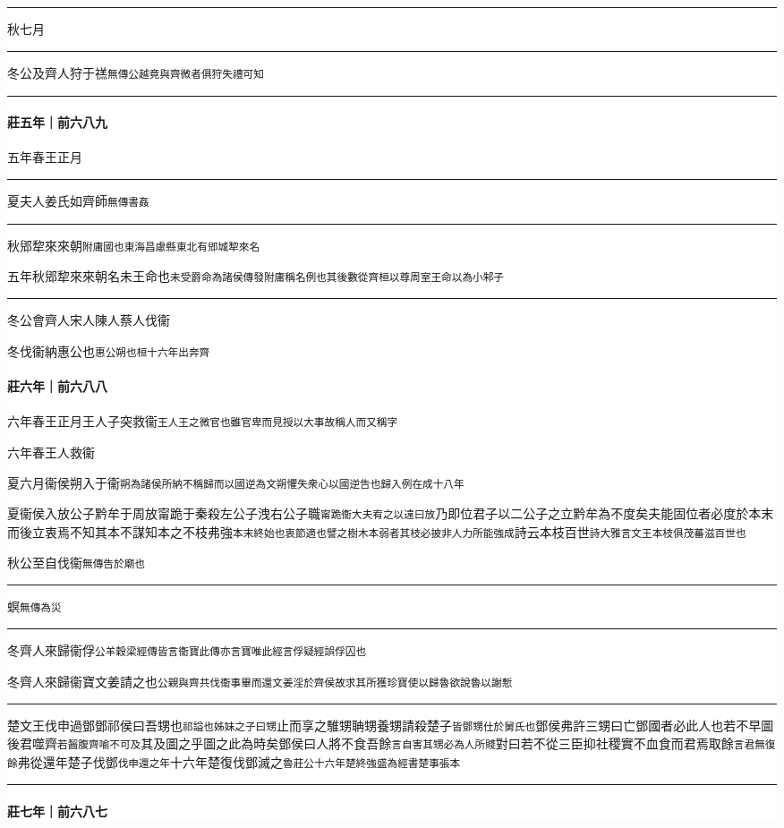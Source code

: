 <hr/>

<p class="text-primary ml-5">秋七月</p>

<hr/>

<p class="text-primary ml-5">冬公及齊人狩于禚<small>無傳公越竟與齊微者俱狩失禮可知</small></p>

<hr/>

#### 莊五年｜前六八九

<p class="text-primary ml-5">五年春王正月</p>

<hr/>

<p class="text-primary ml-5">夏夫人姜氏如齊師<small>無傳書姦</small></p>

<hr/>

<p class="text-primary ml-5">秋郳犂來來朝<small>附庸國也東海昌慮縣東北有郳城犂來名</small></p>

五年秋郳犂來來朝名未王命也<small>未受爵命為諸侯傳發附庸稱名例也其後數從齊桓以尊周室王命以為小邾子</small>

<hr/>

<p class="text-primary ml-5">冬公會齊人宋人陳人蔡人伐衞</p>

冬伐衞納惠公也<small>惠公朔也桓十六年出奔齊</small>

#### 莊六年｜前六八八

<p class="text-primary ml-5">六年春王正月王人子突救衞<small>王人王之微官也雖官卑而見授以大事故稱人而又稱字</small></p>

六年春王人救衞

<p class="text-primary ml-5">夏六月衞侯朔入于衞<small>朔為諸侯所納不稱歸而以國逆為文朔懼失衆心以國逆告也歸入例在成十八年</small></p>

夏衞侯入放公子黔牟于周放甯跪于秦殺左公子洩右公子職<small>甯跪衞大夫宥之以遠曰放</small>乃即位君子以二公子之立黔牟為不度矣夫能固位者必度於本末而後立衷焉不知其本不謀知本之不枝弗強<small>本末終始也衷節適也譬之樹木本弱者其枝必披非人力所能強成</small>詩云本枝百世<small>詩大雅言文王本枝俱茂蕃滋百世也</small>

<p class="text-primary ml-5">秋公至自伐衞<small>無傳告於廟也</small></p>

<hr/>

<p class="text-primary ml-5">螟<small>無傳為災</small></p>

<hr/>

<p class="text-primary ml-5">冬齊人來歸衞俘<small>公羊穀梁經傳皆言衞寶此傳亦言寶唯此經言俘疑經誤俘囚也</small></p>

冬齊人來歸衞寶文姜請之也<small>公親與齊共伐衞事畢而還文姜淫於齊侯故求其所獲珍寶使以歸魯欲說魯以謝慙</small>

<hr/>

楚文王伐申過鄧鄧祁侯曰吾甥也<small>祁謚也姊妹之子曰甥</small>止而享之騅甥聃甥養甥請殺楚子<small>皆鄧甥仕於舅氏也</small>鄧侯弗許三甥曰亡鄧國者必此人也若不早圖後君噬齊<small>若齧腹齊喻不可及</small>其及圖之乎圖之此為時矣鄧侯曰人將不食吾餘<small>言自害其甥必為人所賤</small>對曰若不從三臣抑社稷實不血食而君焉取餘<small>言君無復餘</small>弗從還年楚子伐鄧<small>伐申還之年</small>十六年楚復伐鄧滅之<small>魯莊公十六年楚終強盛為經書楚事張本</small>

<hr/>

#### 莊七年｜前六八七
